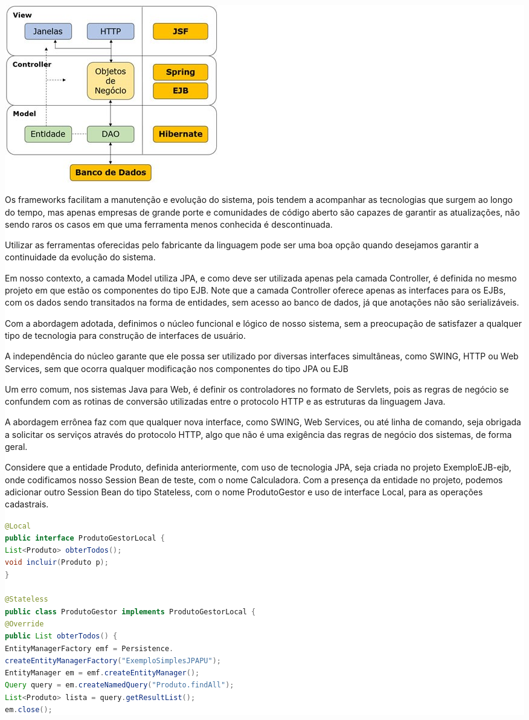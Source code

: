 ![imagem](../../media/programacao_cliente_servidor/image-023.png) 

Os frameworks facilitam a manutenção e evolução do sistema, pois tendem a acompanhar as tecnologias que surgem ao longo do tempo, mas apenas empresas de grande porte e comunidades de código aberto são capazes de garantir as atualizações, não sendo raros os casos em que uma ferramenta menos conhecida é descontinuada. 
 
Utilizar as ferramentas oferecidas pelo fabricante da linguagem pode ser uma boa opção quando desejamos garantir a continuidade da evolução do sistema. 
 
Em nosso contexto, a camada Model utiliza JPA, e como deve ser utilizada apenas pela camada Controller, é definida no mesmo projeto em que estão os componentes do tipo EJB. Note que a camada Controller oferece apenas as interfaces para os EJBs, com os dados sendo transitados na forma de entidades, sem acesso ao banco de dados, já que anotações não são serializáveis. 
 
Com a abordagem adotada, definimos o núcleo funcional e lógico de nosso sistema, sem a preocupação de satisfazer a qualquer tipo de tecnologia para construção de interfaces de usuário. 

A independência do núcleo garante que ele possa ser utilizado por diversas interfaces simultâneas, como SWING, HTTP ou Web Services, sem que ocorra qualquer modificação nos componentes do tipo JPA ou EJB 

Um erro comum, nos sistemas Java para Web, é definir os controladores no formato de Servlets, pois as regras de negócio se confundem com as rotinas de conversão utilizadas entre o protocolo HTTP e as estruturas da linguagem Java. 

A abordagem errônea faz com que qualquer nova interface, como SWING, Web Services, ou até linha de comando, seja obrigada a solicitar os serviços através do protocolo HTTP, algo que não é uma exigência das regras de negócio dos sistemas, de forma geral. 
 
Considere que a entidade Produto, definida anteriormente, com uso de tecnologia JPA, seja criada no projeto ExemploEJB-ejb, onde codificamos nosso Session Bean de teste, com o nome Calculadora. Com a presença da entidade no projeto, podemos adicionar outro Session Bean do tipo Stateless, com o nome ProdutoGestor e uso de interface Local, para as operações cadastrais. 
 
```java 
@Local 
public interface ProdutoGestorLocal { 
List<Produto> obterTodos(); 
void incluir(Produto p); 
} 
 
@Stateless 
public class ProdutoGestor implements ProdutoGestorLocal { 
@Override 
public List obterTodos() { 
EntityManagerFactory emf = Persistence. 
createEntityManagerFactory("ExemploSimplesJPAPU"); 
EntityManager em = emf.createEntityManager(); 
Query query = em.createNamedQuery("Produto.findAll"); 
List<Produto> lista = query.getResultList(); 
em.close(); 
```